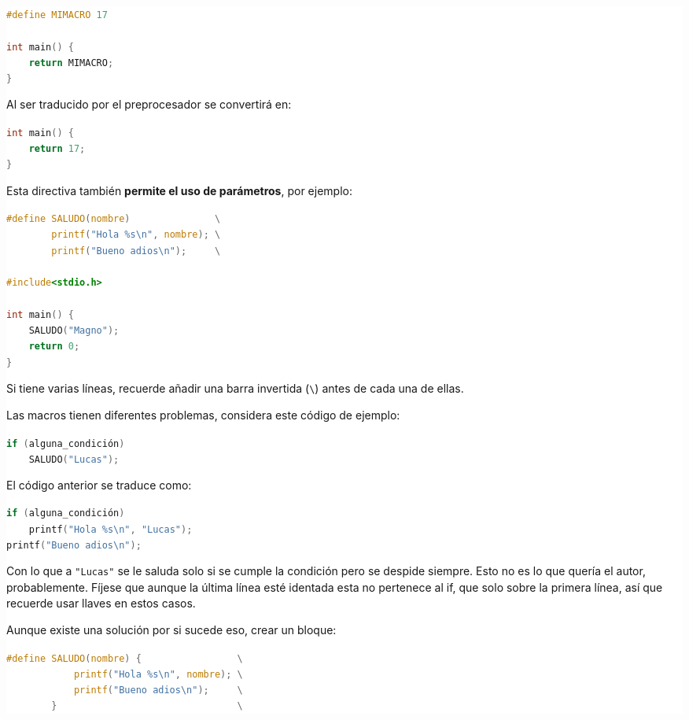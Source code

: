 ```c
#define MIMACRO 17

int main() {
    return MIMACRO;
}
```

Al ser traducido por el preprocesador se convertirá en:
```c
int main() {
    return 17;
}
```

Esta directiva también **permite el uso de parámetros**, por ejemplo:

```c
#define SALUDO(nombre)               \
        printf("Hola %s\n", nombre); \
        printf("Bueno adios\n");     \

#include<stdio.h>

int main() {
    SALUDO("Magno");
    return 0;
}
```

Si tiene varias líneas, recuerde añadir una barra invertida (`\`) antes de cada
una de ellas.

Las macros tienen diferentes problemas, considera este código de ejemplo:

```c
if (alguna_condición)
    SALUDO("Lucas");
```

El código anterior se traduce como:

```c
if (alguna_condición)
    printf("Hola %s\n", "Lucas");
printf("Bueno adios\n");
```

Con lo que a `"Lucas"` se le saluda solo si se cumple la condición pero se
despide siempre. Esto no es lo que quería el autor, probablemente. Fíjese que
aunque la última línea esté identada esta no pertenece al if, que solo sobre la
primera línea, así que recuerde usar llaves en estos casos.

Aunque existe una solución por si sucede eso, crear un
bloque:


```c
#define SALUDO(nombre) {                 \
            printf("Hola %s\n", nombre); \
            printf("Bueno adios\n");     \
        }                                \
```
